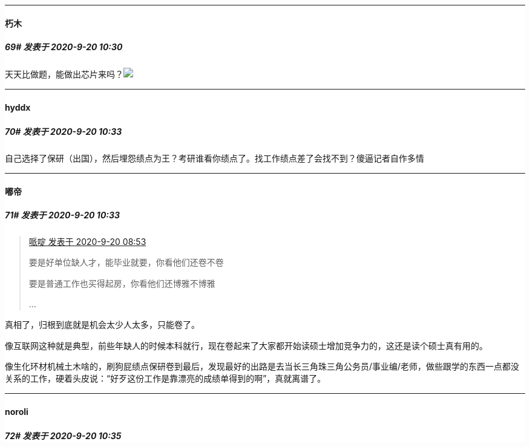 




*****

####  朽木  
##### 69#       发表于 2020-9-20 10:30




天天比做题，能做出芯片来吗？<img src="https://static.saraba1st.com/image/smiley/face2017/049.png" referrerpolicy="no-referrer">







*****

####  hyddx  
##### 70#       发表于 2020-9-20 10:33




自己选择了保研（出国），然后埋怨绩点为王？考研谁看你绩点了。找工作绩点差了会找不到？傻逼记者自作多情







*****

####  嘟帝  
##### 71#       发表于 2020-9-20 10:33



<blockquote><a href="httphttps://bbs.saraba1st.com/2b/forum.php?mod=redirect&amp;goto=findpost&amp;pid=48791921&amp;ptid=1960810" target="_blank">哌啶 发表于 2020-9-20 08:53</a>

要是好单位缺人才，能毕业就要，你看他们还卷不卷

要是普通工作也买得起房，你看他们还博雅不博雅

 ...</blockquote>
真相了，归根到底就是机会太少人太多，只能卷了。

像互联网这种就是典型，前些年缺人的时候本科就行，现在卷起来了大家都开始读硕士增加竞争力的，这还是读个硕士真有用的。

像生化环材机械土木啥的，刷狗屁绩点保研卷到最后，发现最好的出路是去当长三角珠三角公务员/事业编/老师，做些跟学的东西一点都没关系的工作，硬着头皮说：“好歹这份工作是靠漂亮的成绩单得到的啊”，真就离谱了。







*****

####  noroli  
##### 72#       发表于 2020-9-20 10:35
